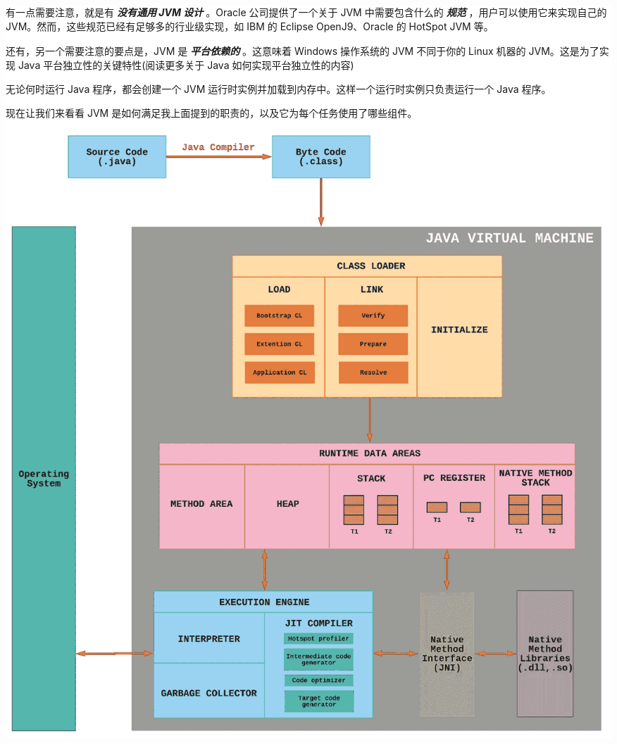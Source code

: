 有一点需要注意，就是有 ***没有******通用 JVM 设计*** 。Oracle 公司提供了一个关于 JVM 中需要包含什么的 ***规范*** ，用户可以使用它来实现自己的 JVM。然而，这些规范已经有足够多的行业级实现，如 IBM 的 Eclipse OpenJ9、Oracle 的 HotSpot JVM 等。

还有，另一个需要注意的要点是，JVM 是 ***平台依赖的*** 。这意味着 Windows 操作系统的 JVM 不同于你的 Linux 机器的 JVM。这是为了实现 Java 平台独立性的关键特性(阅读更多关于 Java 如何实现平台独立性的内容)

无论何时运行 Java 程序，都会创建一个 JVM 运行时实例并加载到内存中。这样一个运行时实例只负责运行一个 Java 程序。

现在让我们来看看 JVM 是如何满足我上面提到的职责的，以及它为每个任务使用了哪些组件。

[![](img/4adb99f75ca2efc2c7e2fe38bc4bb30b.png)](https://javarevisited.blogspot.com/2019/04/top-5-courses-to-learn-jvm-internals.html)
